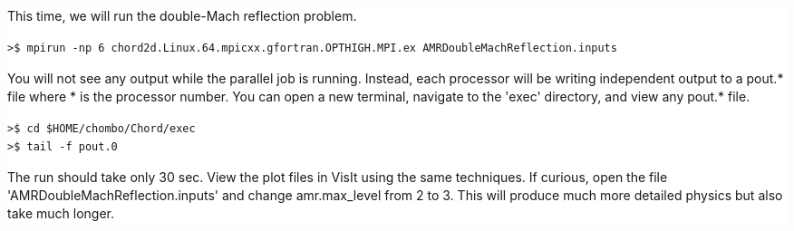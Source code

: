 This time, we will run the double-Mach reflection problem.

    >$ mpirun -np 6 chord2d.Linux.64.mpicxx.gfortran.OPTHIGH.MPI.ex AMRDoubleMachReflection.inputs

You will not see any output while the parallel job is running.  Instead, each processor will be writing independent output to a pout.* file where * is the processor number.  You can open a new terminal, navigate to the 'exec' directory, and view any pout.* file.

    >$ cd $HOME/chombo/Chord/exec
    >$ tail -f pout.0

The run should take only 30 sec.  View the plot files in VisIt using the same techniques.  If curious, open the file 'AMRDoubleMachReflection.inputs' and change amr.max_level from 2 to 3.  This will produce much more detailed physics but also take much longer.